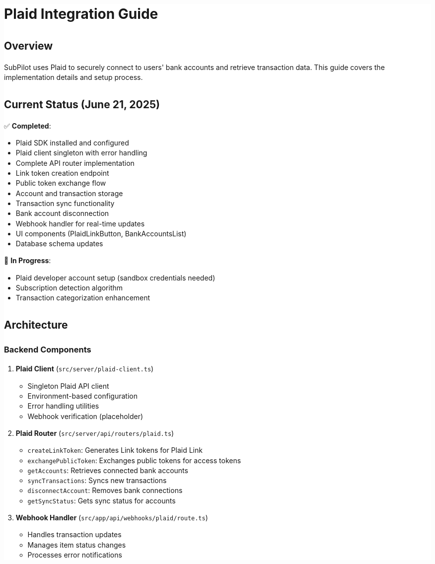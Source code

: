 # Plaid Integration Guide

## Overview

SubPilot uses Plaid to securely connect to users' bank accounts and retrieve transaction data. This guide covers the implementation details and setup process.

## Current Status (June 21, 2025)

✅ **Completed**:
- Plaid SDK installed and configured
- Plaid client singleton with error handling
- Complete API router implementation
- Link token creation endpoint
- Public token exchange flow
- Account and transaction storage
- Transaction sync functionality
- Bank account disconnection
- Webhook handler for real-time updates
- UI components (PlaidLinkButton, BankAccountsList)
- Database schema updates

🚧 **In Progress**:
- Plaid developer account setup (sandbox credentials needed)
- Subscription detection algorithm
- Transaction categorization enhancement

## Architecture

### Backend Components

1. **Plaid Client** (`src/server/plaid-client.ts`)
   - Singleton Plaid API client
   - Environment-based configuration
   - Error handling utilities
   - Webhook verification (placeholder)

2. **Plaid Router** (`src/server/api/routers/plaid.ts`)
   - `createLinkToken`: Generates Link tokens for Plaid Link
   - `exchangePublicToken`: Exchanges public tokens for access tokens
   - `getAccounts`: Retrieves connected bank accounts
   - `syncTransactions`: Syncs new transactions
   - `disconnectAccount`: Removes bank connections
   - `getSyncStatus`: Gets sync status for accounts

3. **Webhook Handler** (`src/app/api/webhooks/plaid/route.ts`)
   - Handles transaction updates
   - Manages item status changes
   - Processes error notifications
